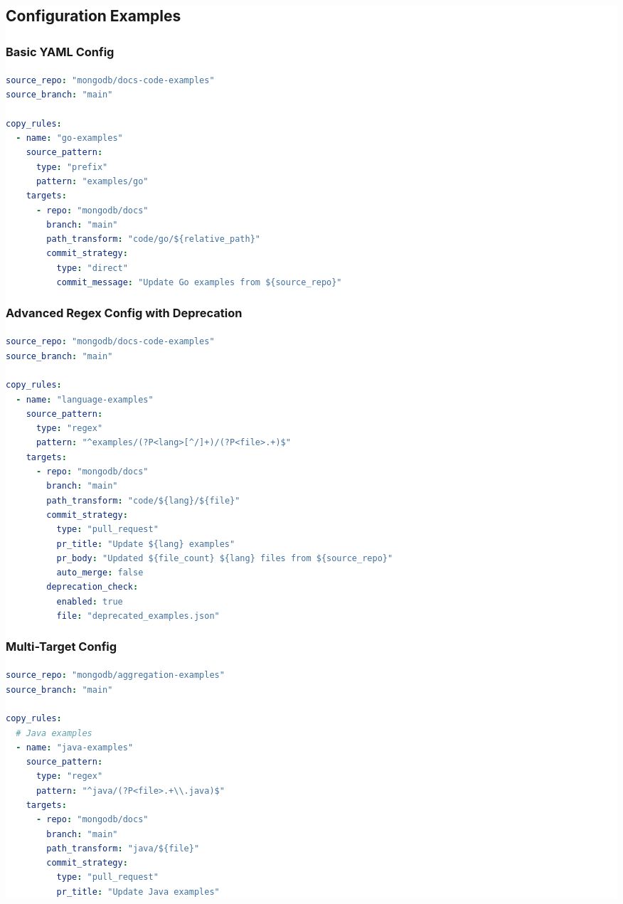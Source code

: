 ## Configuration Examples

### Basic YAML Config
```yaml
source_repo: "mongodb/docs-code-examples"
source_branch: "main"

copy_rules:
  - name: "go-examples"
    source_pattern:
      type: "prefix"
      pattern: "examples/go"
    targets:
      - repo: "mongodb/docs"
        branch: "main"
        path_transform: "code/go/${relative_path}"
        commit_strategy:
          type: "direct"
          commit_message: "Update Go examples from ${source_repo}"
```

### Advanced Regex Config with Deprecation
```yaml
source_repo: "mongodb/docs-code-examples"
source_branch: "main"

copy_rules:
  - name: "language-examples"
    source_pattern:
      type: "regex"
      pattern: "^examples/(?P<lang>[^/]+)/(?P<file>.+)$"
    targets:
      - repo: "mongodb/docs"
        branch: "main"
        path_transform: "code/${lang}/${file}"
        commit_strategy:
          type: "pull_request"
          pr_title: "Update ${lang} examples"
          pr_body: "Updated ${file_count} ${lang} files from ${source_repo}"
          auto_merge: false
        deprecation_check:
          enabled: true
          file: "deprecated_examples.json"
```

### Multi-Target Config
```yaml
source_repo: "mongodb/aggregation-examples"
source_branch: "main"

copy_rules:
  # Java examples
  - name: "java-examples"
    source_pattern:
      type: "regex"
      pattern: "^java/(?P<file>.+\\.java)$"
    targets:
      - repo: "mongodb/docs"
        branch: "main"
        path_transform: "java/${file}"
        commit_strategy:
          type: "pull_request"
          pr_title: "Update Java examples"
```